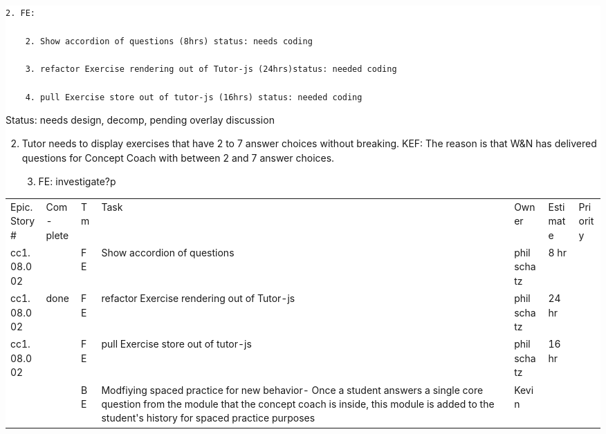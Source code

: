     2. FE: 

        2. Show accordion of questions (8hrs) status: needs coding

        3. refactor Exercise rendering out of Tutor-js (24hrs)status: needed coding

        4. pull Exercise store out of tutor-js (16hrs) status: needed coding

<new> Status: needs design, decomp, pending overlay discussion

2. Tutor needs to display exercises that have 2 to 7 answer choices without breaking. KEF: The reason is that W&N has delivered questions for Concept Coach with between 2 and 7 answer choices.

    3. FE: investigate?p

</new>

<table>
  <tr>
    <td>Epic.Story #</td>
    <td>Com-plete</td>
    <td>Tm</td>
    <td>Task</td>
    <td>Owner</td>
    <td>Estimate </td>
    <td>Priority</td>
  </tr>
  <tr>
    <td>cc1.08.002</td>
    <td></td>
    <td>FE</td>
    <td>Show accordion of questions</td>
    <td>phil schatz</td>
    <td>8 hr</td>
    <td></td>
  </tr>
  <tr>
    <td>cc1.08.002</td>
    <td>done</td>
    <td>FE</td>
    <td>refactor Exercise rendering out of Tutor-js</td>
    <td>phil schatz</td>
    <td>24 hr</td>
    <td></td>
  </tr>
  <tr>
    <td>cc1.08.002</td>
    <td></td>
    <td>FE</td>
    <td>pull Exercise store out of tutor-js</td>
    <td>phil schatz</td>
    <td>16 hr</td>
    <td></td>
  </tr>
  <tr>
    <td></td>
    <td></td>
    <td>BE</td>
    <td>Modfiying spaced practice for new behavior- Once a student answers a single core question from the module that the concept coach is inside, this module is added to the student's history for spaced practice purposes</td>
    <td>Kevin</td>
    <td></td>
    <td></td>
  </tr>
</table>
